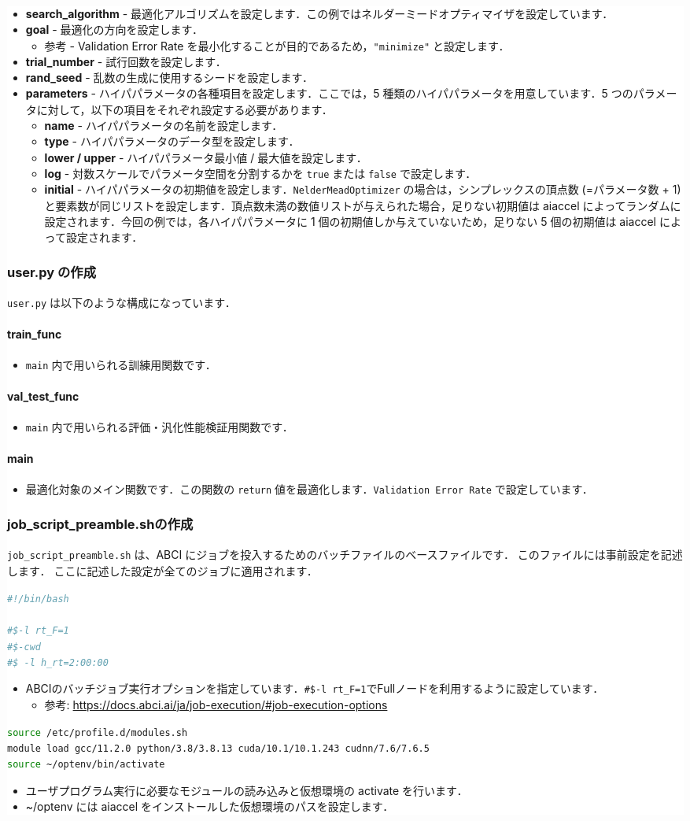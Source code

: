 - **search_algorithm** - 最適化アルゴリズムを設定します．この例ではネルダーミードオプティマイザを設定しています．
- **goal** - 最適化の方向を設定します．
    - 参考 - Validation Error Rate を最小化することが目的であるため，`"minimize"` と設定します．
- **trial_number** - 試行回数を設定します．
- **rand_seed** - 乱数の生成に使用するシードを設定します．
- **parameters** - ハイパパラメータの各種項目を設定します．ここでは，5 種類のハイパパラメータを用意しています．5 つのパラメータに対して，以下の項目をそれぞれ設定する必要があります．
    - **name** - ハイパパラメータの名前を設定します．
    - **type** - ハイパパラメータのデータ型を設定します．
    - **lower / upper** - ハイパパラメータ最小値 / 最大値を設定します．
    - **log** -  対数スケールでパラメータ空間を分割するかを `true` または `false` で設定します．
    - **initial** - ハイパパラメータの初期値を設定します．`NelderMeadOptimizer` の場合は，シンプレックスの頂点数 (=パラメータ数 + 1) と要素数が同じリストを設定します．頂点数未満の数値リストが与えられた場合，足りない初期値は aiaccel によってランダムに設定されます．今回の例では，各ハイパパラメータに 1 個の初期値しか与えていないため，足りない 5 個の初期値は aiaccel によって設定されます．



### user.py の作成

`user.py` は以下のような構成になっています．

#### train_func

- `main` 内で用いられる訓練用関数です．

#### val_test_func

- `main` 内で用いられる評価・汎化性能検証用関数です．

#### main

- 最適化対象のメイン関数です．この関数の `return` 値を最適化します．`Validation Error Rate` で設定しています．


### job_script_preamble.shの作成

`job_script_preamble.sh` は、ABCI にジョブを投入するためのバッチファイルのベースファイルです．
このファイルには事前設定を記述します．
ここに記述した設定が全てのジョブに適用されます．

```bash
#!/bin/bash

#$-l rt_F=1
#$-cwd
#$ -l h_rt=2:00:00
```

- ABCIのバッチジョブ実行オプションを指定しています．`#$-l rt_F=1`でFullノードを利用するように設定しています．
    - 参考: https://docs.abci.ai/ja/job-execution/#job-execution-options

```bash
source /etc/profile.d/modules.sh
module load gcc/11.2.0 python/3.8/3.8.13 cuda/10.1/10.1.243 cudnn/7.6/7.6.5
source ~/optenv/bin/activate
```
- ユーザプログラム実行に必要なモジュールの読み込みと仮想環境の activate を行います．
- ~/optenv には aiaccel をインストールした仮想環境のパスを設定します．
